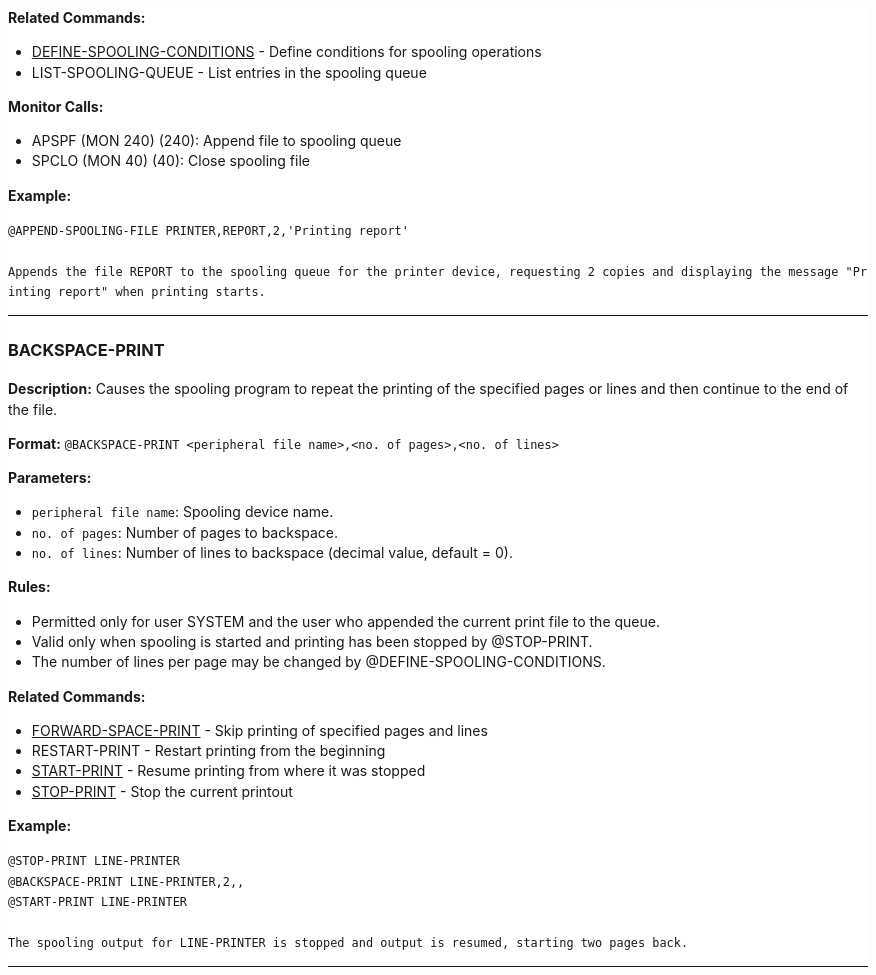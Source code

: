 **Related Commands:**

- [DEFINE-SPOOLING-CONDITIONS](#define-spooling-conditions) - Define conditions for spooling operations
- LIST-SPOOLING-QUEUE - List entries in the spooling queue

**Monitor Calls:**

- APSPF (MON 240) (240): Append file to spooling queue
- SPCLO (MON 40) (40): Close spooling file

**Example:**

```
@APPEND-SPOOLING-FILE PRINTER,REPORT,2,'Printing report'

Appends the file REPORT to the spooling queue for the printer device, requesting 2 copies and displaying the message "Printing report" when printing starts.

```

---

### BACKSPACE-PRINT

**Description:** Causes the spooling program to repeat the printing of the specified pages or lines and then continue to the end of the file.

**Format:** `@BACKSPACE-PRINT <peripheral file name>,<no. of pages>,<no. of lines>`

**Parameters:**

- `peripheral file name`: Spooling device name.
- `no. of pages`: Number of pages to backspace.
- `no. of lines`: Number of lines to backspace (decimal value, default = 0).

**Rules:**

- Permitted only for user SYSTEM and the user who appended the current print file to the queue.
- Valid only when spooling is started and printing has been stopped by @STOP-PRINT.
- The number of lines per page may be changed by @DEFINE-SPOOLING-CONDITIONS.

**Related Commands:**

- [FORWARD-SPACE-PRINT](#forward-space-print) - Skip printing of specified pages and lines
- RESTART-PRINT - Restart printing from the beginning
- [START-PRINT](#start-print) - Resume printing from where it was stopped
- [STOP-PRINT](#stop-print) - Stop the current printout

**Example:**

```
@STOP-PRINT LINE-PRINTER
@BACKSPACE-PRINT LINE-PRINTER,2,,
@START-PRINT LINE-PRINTER

The spooling output for LINE-PRINTER is stopped and output is resumed, starting two pages back.

```

---
